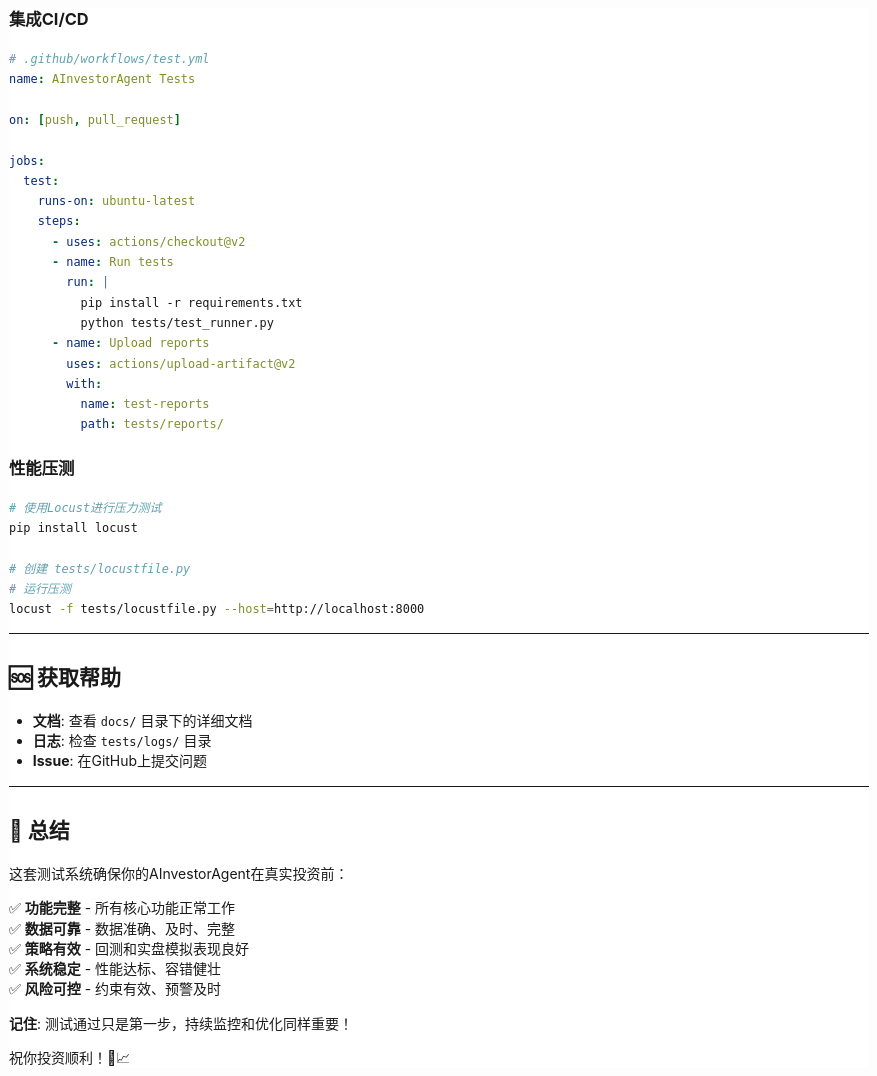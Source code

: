 ### 集成CI/CD

```yaml
# .github/workflows/test.yml
name: AInvestorAgent Tests

on: [push, pull_request]

jobs:
  test:
    runs-on: ubuntu-latest
    steps:
      - uses: actions/checkout@v2
      - name: Run tests
        run: |
          pip install -r requirements.txt
          python tests/test_runner.py
      - name: Upload reports
        uses: actions/upload-artifact@v2
        with:
          name: test-reports
          path: tests/reports/
```

### 性能压测

```bash
# 使用Locust进行压力测试
pip install locust

# 创建 tests/locustfile.py
# 运行压测
locust -f tests/locustfile.py --host=http://localhost:8000
```

---

## 🆘 获取帮助

- **文档**: 查看 `docs/` 目录下的详细文档
- **日志**: 检查 `tests/logs/` 目录
- **Issue**: 在GitHub上提交问题

---

## 📝 总结

这套测试系统确保你的AInvestorAgent在真实投资前：

✅ **功能完整** - 所有核心功能正常工作  
✅ **数据可靠** - 数据准确、及时、完整  
✅ **策略有效** - 回测和实盘模拟表现良好  
✅ **系统稳定** - 性能达标、容错健壮  
✅ **风险可控** - 约束有效、预警及时

**记住**: 测试通过只是第一步，持续监控和优化同样重要！

祝你投资顺利！🚀📈